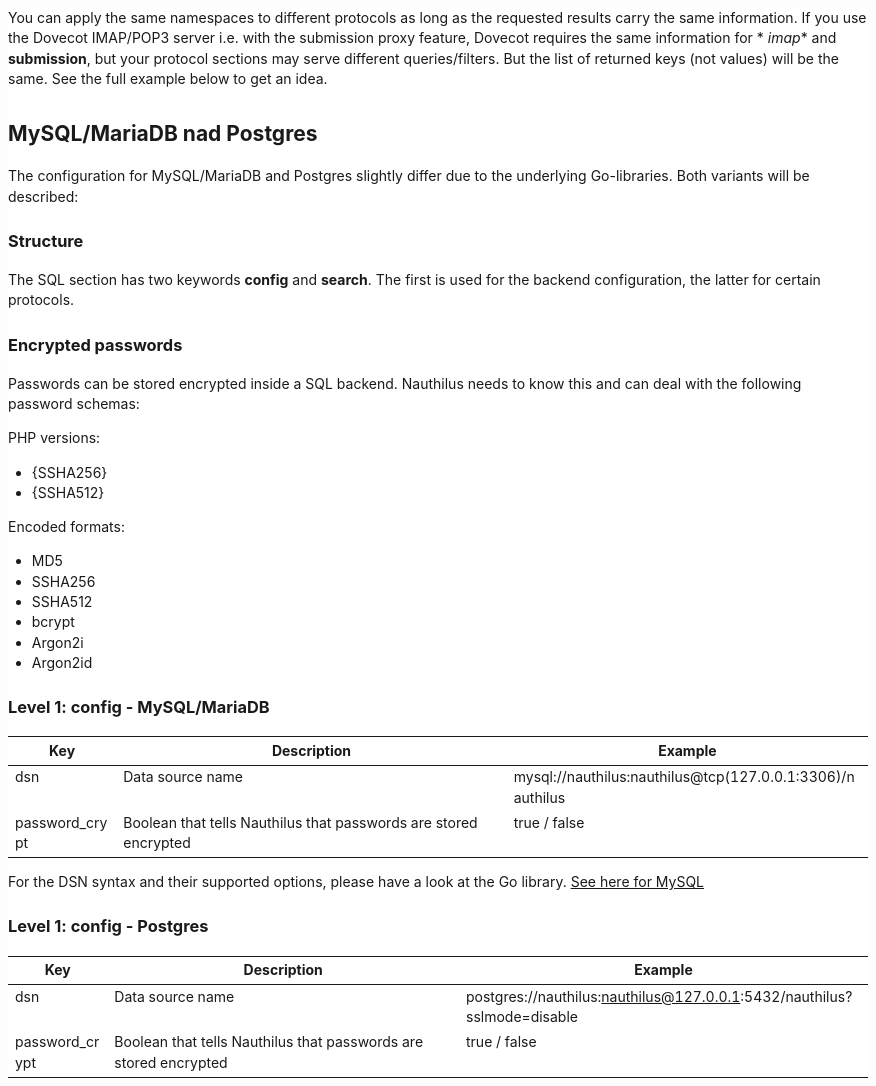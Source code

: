 You can apply the same namespaces to different protocols as long as the requested results carry the same information. If
you use the Dovecot IMAP/POP3 server i.e. with the submission proxy feature, Dovecot requires the same information for *
*imap** and **submission**, but your protocol sections may serve different queries/filters. But the list of returned
keys (not values) will be the same. See the full example below to get an idea.

## MySQL/MariaDB nad Postgres

The configuration for MySQL/MariaDB and Postgres slightly differ due to the underlying Go-libraries. Both variants will
be described:

### Structure

The SQL section has two keywords **config** and **search**. The first is used for the backend configuration, the latter
for certain protocols.

### Encrypted passwords

Passwords can be stored encrypted inside a SQL backend. Nauthilus needs to know this and can deal with the following
password schemas:

PHP versions:

* {SSHA256}
* {SSHA512}

Encoded formats:

* MD5
* SSHA256
* SSHA512
* bcrypt
* Argon2i
* Argon2id

### Level 1: config - MySQL/MariaDB

| Key            | Description                                                     | Example                                                |
|----------------|-----------------------------------------------------------------|--------------------------------------------------------|
| dsn            | Data source name                                                | mysql://nauthilus:nauthilus@tcp(127.0.0.1:3306)/nauthilus |
| password_crypt | Boolean that tells Nauthilus that passwords are stored encrypted | true / false                                           |

For the DSN syntax and their supported options, please have a look at the Go
library. [See here for MySQL]("https://github.com/go-sql-driver/mysql")

### Level 1: config - Postgres

| Key            | Description                                                     | Example                                                              |
|----------------|-----------------------------------------------------------------|----------------------------------------------------------------------|
| dsn            | Data source name                                                | postgres://nauthilus:nauthilus@127.0.0.1:5432/nauthilus?sslmode=disable |
| password_crypt | Boolean that tells Nauthilus that passwords are stored encrypted | true / false                                                         |
